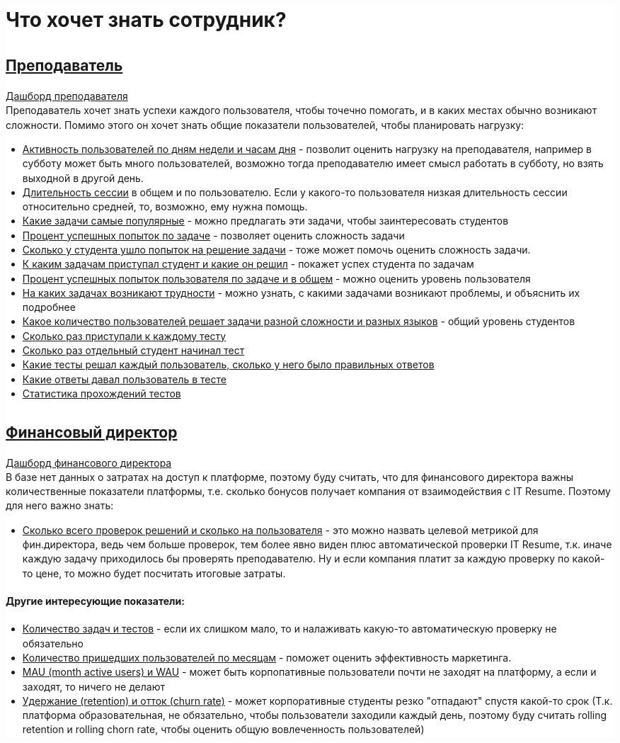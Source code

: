 # Что хочет знать сотрудник?

## [Преподаватель](#блок-преподавателя)
[Дашборд преподавателя](Dashboards/Teacher/README.md)  
Преподаватель хочет знать успехи каждого пользователя, чтобы точечно помогать, и в каких местах обычно возникают сложности. Помимо этого он хочет знать общие показатели пользователей, чтобы планировать нагрузку:
* [Активность пользователей по дням недели и часам дня](#активность-пользователей-по-дням-недели) - позволит оценить нагрузку на преподавателя, например в субботу может быть много пользователей, возможно тогда преподавателю имеет смысл работать в субботу, но взять выходной в другой день.
* [Длительность сессии](#средняя-длительность-сессии) в общем и по пользователю. Если у какого-то пользователя низкая длительность сессии относительно средней, то, возможно, ему нужна помощь. 
* [Какие задачи самые популярные](#самые-популярные-задачи) - можно предлагать эти задачи, чтобы заинтересовать студентов
* [Процент успешных попыток по задаче](#процент-успешных-попыток-по-задаче)  - позволяет оценить сложность задачи 
* [Сколько у студента ушло попыток на решение задачи](#сколько-у-студента-ушло-попыток-на-решение-задачи) - тоже может помочь оценить сложность задачи.
* [К каким задачам приступал студент и какие он решил](#к-каким-задачам-приступал-студент-и-какие-он-решил) - покажет успех студента по задачам
* [Процент успешных попыток пользователя по задаче и в общем](#процент-успешных-попыток-пользователя-по-задаче-и-в-общем) - можно оценить уровень пользователя 
* [На каких задачах возникают трудности](#на-каких-задачах-возникают-трудности) - можно узнать, с какими задачами возникают проблемы, и объяснить их подробнее
* [Какое количество пользователей решает задачи разной сложности и разных языков](#какое-количество-пользователей-решает-задачи-разной-сложности-и-разных-языков) - общий уровень студентов
* [Сколько раз приступали к каждому тесту](#сколько-раз-приступали-к-каждому-тесту)
* [Сколько раз отдельный студент начинал тест](#сколько-раз-отдельный-студент-начинал-тест)
* [Какие тесты решал каждый пользователь, сколько у него было правильных ответов](#какие-тесты-решал-каждый-пользователь-сколько-у-него-было-правильных-ответов)
* [Какие ответы давал пользователь в тесте](#какие-ответы-давал-пользователь-в-тесте)
* [Статистика прохождений тестов](#статистика-прохождений-тестов)

## [Финансовый директор](#блок-финансового-директора)
[Дашборд финансового директора](Dashboards/Finance_Director/README.md)  
В базе нет данных о затратах на доступ к платформе, поэтому буду считать, что для финансового директора важны количественные показатели платформы, т.е. сколько бонусов получает компания от взаимодействия с IT Resume.
Поэтому для него важно знать:
* [Сколько всего проверок решений и сколько на пользователя](#сколько-всего-проверок-решений-и-сколько-на-пользователя) - это можно назвать целевой метрикой для фин.директора, ведь чем больше проверок, тем более явно виден плюс автоматической проверки IT Resume, т.к. иначе каждую задачу приходилось бы проверять преподавателю. Ну и если компания платит за каждую проверку по какой-то цене, то можно будет посчитать итоговые затраты.  
#### Другие интересующие показатели:
* [Количество задач и тестов](#сколько-всего-задач-и-тестов) - если их слишком мало, то и налаживать какую-то автоматическую проверку не обязательно
* [Количество пришедших пользователей по месяцам](#количество-пришедших-пользователей-по-месяцам) - поможет оценить эффективность маркетинга.
* [MAU (month active users) и WAU](#mau-и-wau) - может быть корпопативные пользователи почти не заходят на платформу, а если и заходят, то ничего не делают
* [Удержание (retention) и отток (churn rate)](#удержание-retention-и-отток-churn-rate) - может корпоративные студенты резко "отпадают" спустя какой-то срок (Т.к. платформа образовательная, не обязательно, чтобы пользователи заходили каждый день, поэтому буду считать rolling retention и rolling chorn rate, чтобы оценить общую вовлеченность пользователей)  
